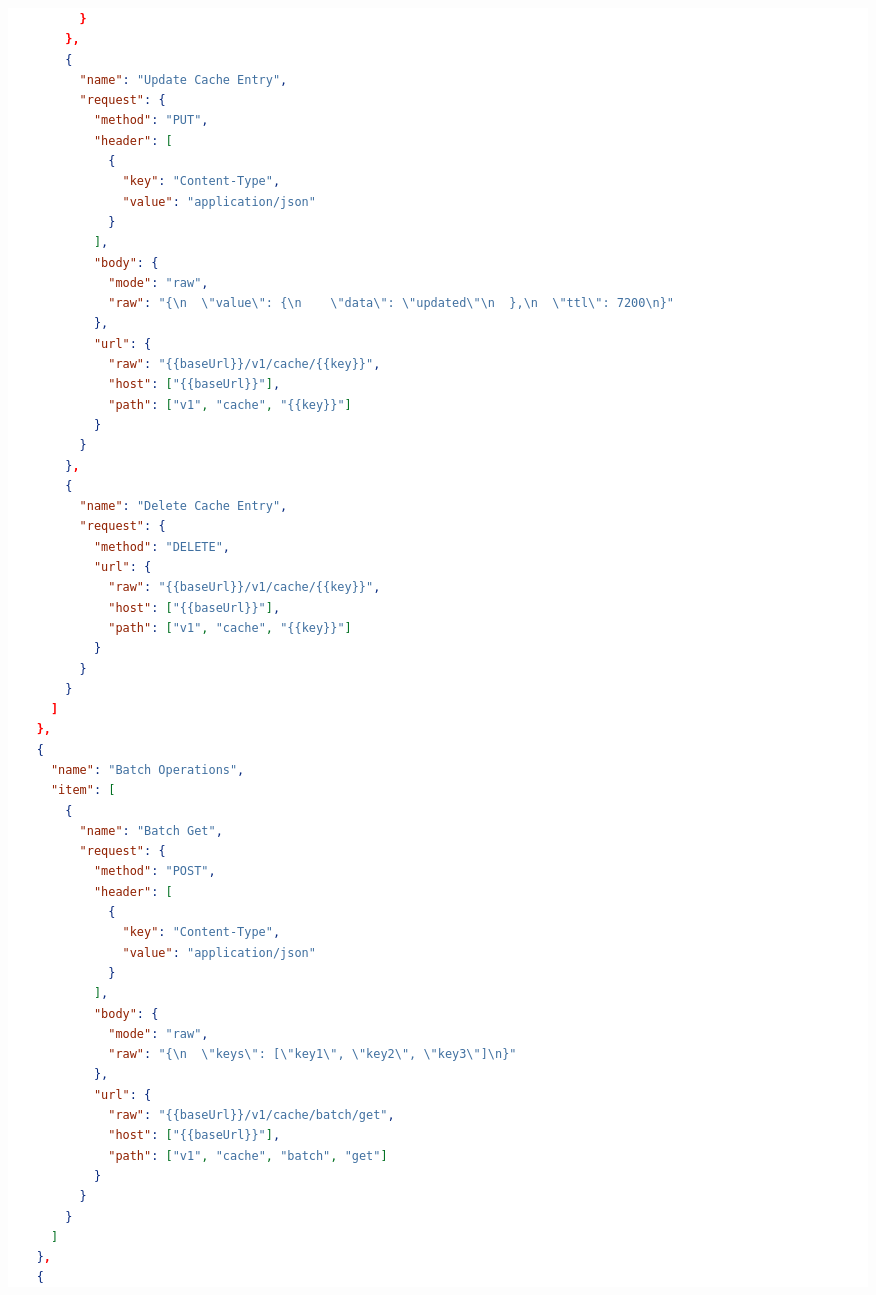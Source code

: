 ```json
          }
        },
        {
          "name": "Update Cache Entry",
          "request": {
            "method": "PUT",
            "header": [
              {
                "key": "Content-Type",
                "value": "application/json"
              }
            ],
            "body": {
              "mode": "raw",
              "raw": "{\n  \"value\": {\n    \"data\": \"updated\"\n  },\n  \"ttl\": 7200\n}"
            },
            "url": {
              "raw": "{{baseUrl}}/v1/cache/{{key}}",
              "host": ["{{baseUrl}}"],
              "path": ["v1", "cache", "{{key}}"]
            }
          }
        },
        {
          "name": "Delete Cache Entry",
          "request": {
            "method": "DELETE",
            "url": {
              "raw": "{{baseUrl}}/v1/cache/{{key}}",
              "host": ["{{baseUrl}}"],
              "path": ["v1", "cache", "{{key}}"]
            }
          }
        }
      ]
    },
    {
      "name": "Batch Operations",
      "item": [
        {
          "name": "Batch Get",
          "request": {
            "method": "POST",
            "header": [
              {
                "key": "Content-Type",
                "value": "application/json"
              }
            ],
            "body": {
              "mode": "raw",
              "raw": "{\n  \"keys\": [\"key1\", \"key2\", \"key3\"]\n}"
            },
            "url": {
              "raw": "{{baseUrl}}/v1/cache/batch/get",
              "host": ["{{baseUrl}}"],
              "path": ["v1", "cache", "batch", "get"]
            }
          }
        }
      ]
    },
    {
```